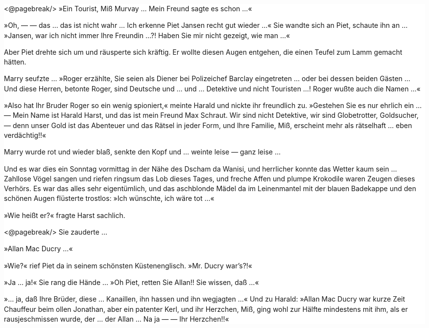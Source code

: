 <@pagebreak/>
»Ein Tourist, Miß Murvay … Mein Freund sagte es
schon …«

»Oh, — — das … das ist nicht wahr … Ich erkenne
Piet Jansen recht gut wieder …« Sie wandte sich an Piet,
schaute ihn an … »Jansen, war ich nicht immer Ihre
Freundin …?! Haben Sie mir nicht gezeigt, wie man …«

Aber Piet drehte sich um und räusperte sich kräftig. Er
wollte diesen Augen entgehen, die einen Teufel zum Lamm
gemacht hätten.

Marry seufzte … »Roger erzählte, Sie seien als Diener
bei Polizeichef Barclay eingetreten … oder bei dessen beiden
Gästen … Und diese Herren, betonte Roger, sind Deutsche
und … und … Detektive und nicht Touristen …! Roger
wußte auch die Namen …«

»Also hat Ihr Bruder Roger so ein wenig spioniert,«
meinte Harald und nickte ihr freundlich zu. »Gestehen Sie
es nur ehrlich ein … — Mein Name ist Harald Harst,
und das ist mein Freund Max Schraut. Wir sind nicht
Detektive, wir sind Globetrotter, Goldsucher, — denn unser
Gold ist das Abenteuer und das Rätsel in jeder Form, und
Ihre Familie, Miß, erscheint mehr als rätselhaft … eben
verdächtig!!«

Marry wurde rot und wieder blaß, senkte den Kopf
und … weinte leise — ganz leise …

Und es war dies ein Sonntag vormittag in der Nähe
des Dscham da Wanisi, und herrlicher konnte das Wetter
kaum sein … Zahllose Vögel sangen und riefen ringsum
das Lob dieses Tages, und freche Affen und plumpe Krokodile
waren Zeugen dieses Verhörs. Es war das alles sehr
eigentümlich, und das aschblonde Mädel da im Leinenmantel
mit der blauen Badekappe und den schönen Augen flüsterte
trostlos: »Ich wünschte, ich wäre tot …«

»Wie heißt er?« fragte Harst sachlich.

<@pagebreak/>
Sie zauderte …

»Allan Mac Ducry …«

»Wie?« rief Piet da in seinem schönsten Küstenenglisch.
»Mr. Ducry war’s?!«

»Ja … ja!« Sie rang die Hände … »Oh Piet,
retten Sie Allan!! Sie wissen, daß …«

»… ja, daß Ihre Brüder, diese … Kanaillen, ihn
hassen und ihn wegjagten …« Und zu Harald: »Allan
Mac Ducry war kurze Zeit Chauffeur beim ollen Jonathan,
aber ein patenter Kerl, und ihr Herzchen, Miß, ging wohl
zur Hälfte mindestens mit ihm, als er rausjeschmissen wurde,
der … der Allan … Na ja — — Ihr Herzchen!!«
